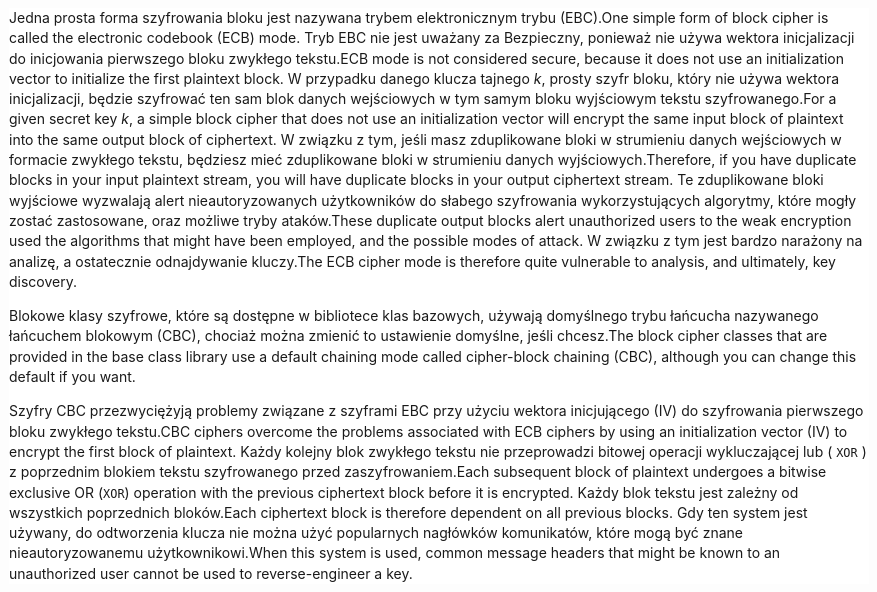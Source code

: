 <span data-ttu-id="63a15-153">Jedna prosta forma szyfrowania bloku jest nazywana trybem elektronicznym trybu (EBC).</span><span class="sxs-lookup"><span data-stu-id="63a15-153">One simple form of block cipher is called the electronic codebook (ECB) mode.</span></span> <span data-ttu-id="63a15-154">Tryb EBC nie jest uważany za Bezpieczny, ponieważ nie używa wektora inicjalizacji do inicjowania pierwszego bloku zwykłego tekstu.</span><span class="sxs-lookup"><span data-stu-id="63a15-154">ECB mode is not considered secure, because it does not use an initialization vector to initialize the first plaintext block.</span></span> <span data-ttu-id="63a15-155">W przypadku danego klucza tajnego *k*, prosty szyfr bloku, który nie używa wektora inicjalizacji, będzie szyfrować ten sam blok danych wejściowych w tym samym bloku wyjściowym tekstu szyfrowanego.</span><span class="sxs-lookup"><span data-stu-id="63a15-155">For a given secret key *k*, a simple block cipher that does not use an initialization vector will encrypt the same input block of plaintext into the same output block of ciphertext.</span></span> <span data-ttu-id="63a15-156">W związku z tym, jeśli masz zduplikowane bloki w strumieniu danych wejściowych w formacie zwykłego tekstu, będziesz mieć zduplikowane bloki w strumieniu danych wyjściowych.</span><span class="sxs-lookup"><span data-stu-id="63a15-156">Therefore, if you have duplicate blocks in your input plaintext stream, you will have duplicate blocks in your output ciphertext stream.</span></span> <span data-ttu-id="63a15-157">Te zduplikowane bloki wyjściowe wyzwalają alert nieautoryzowanych użytkowników do słabego szyfrowania wykorzystujących algorytmy, które mogły zostać zastosowane, oraz możliwe tryby ataków.</span><span class="sxs-lookup"><span data-stu-id="63a15-157">These duplicate output blocks alert unauthorized users to the weak encryption used the algorithms that might have been employed, and the possible modes of attack.</span></span> <span data-ttu-id="63a15-158">W związku z tym jest bardzo narażony na analizę, a ostatecznie odnajdywanie kluczy.</span><span class="sxs-lookup"><span data-stu-id="63a15-158">The ECB cipher mode is therefore quite vulnerable to analysis, and ultimately, key discovery.</span></span>

<span data-ttu-id="63a15-159">Blokowe klasy szyfrowe, które są dostępne w bibliotece klas bazowych, używają domyślnego trybu łańcucha nazywanego łańcuchem blokowym (CBC), chociaż można zmienić to ustawienie domyślne, jeśli chcesz.</span><span class="sxs-lookup"><span data-stu-id="63a15-159">The block cipher classes that are provided in the base class library use a default chaining mode called cipher-block chaining (CBC), although you can change this default if you want.</span></span>

<span data-ttu-id="63a15-160">Szyfry CBC przezwyciężyją problemy związane z szyframi EBC przy użyciu wektora inicjującego (IV) do szyfrowania pierwszego bloku zwykłego tekstu.</span><span class="sxs-lookup"><span data-stu-id="63a15-160">CBC ciphers overcome the problems associated with ECB ciphers by using an initialization vector (IV) to encrypt the first block of plaintext.</span></span> <span data-ttu-id="63a15-161">Każdy kolejny blok zwykłego tekstu nie przeprowadzi bitowej operacji wykluczającej lub ( `XOR` ) z poprzednim blokiem tekstu szyfrowanego przed zaszyfrowaniem.</span><span class="sxs-lookup"><span data-stu-id="63a15-161">Each subsequent block of plaintext undergoes a bitwise exclusive OR (`XOR`) operation with the previous ciphertext block before it is encrypted.</span></span> <span data-ttu-id="63a15-162">Każdy blok tekstu jest zależny od wszystkich poprzednich bloków.</span><span class="sxs-lookup"><span data-stu-id="63a15-162">Each ciphertext block is therefore dependent on all previous blocks.</span></span> <span data-ttu-id="63a15-163">Gdy ten system jest używany, do odtworzenia klucza nie można użyć popularnych nagłówków komunikatów, które mogą być znane nieautoryzowanemu użytkownikowi.</span><span class="sxs-lookup"><span data-stu-id="63a15-163">When this system is used, common message headers that might be known to an unauthorized user cannot be used to reverse-engineer a key.</span></span>
